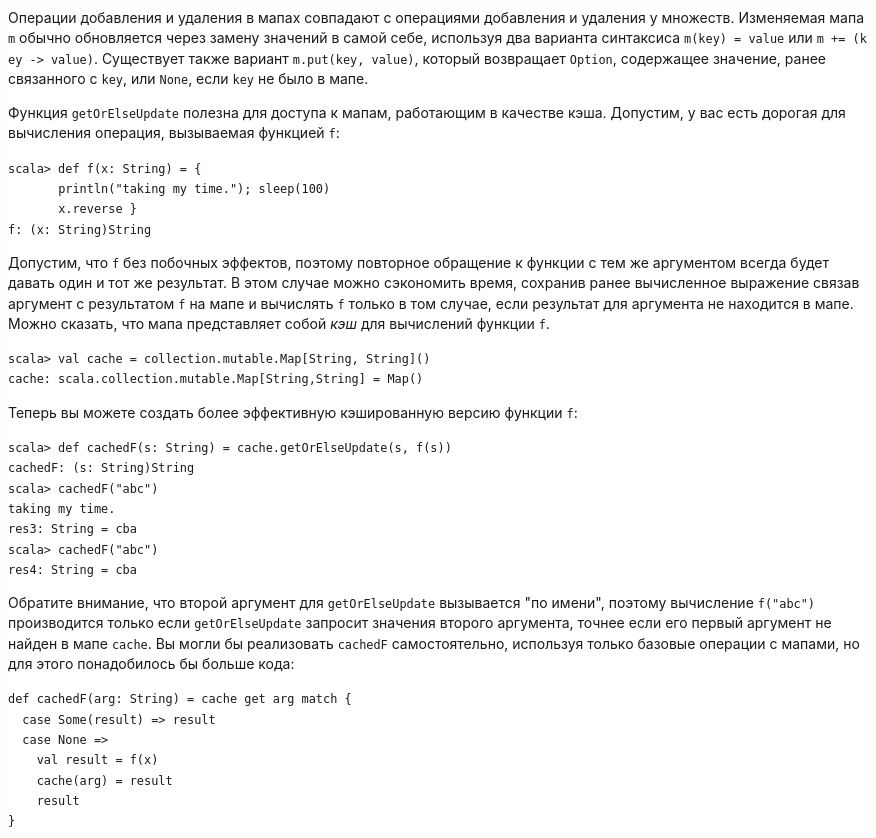 Операции добавления и удаления в мапах совпадают с операциями добавления и удаления у множеств. Изменяемая мапа `m` обычно обновляется через замену значений в самой себе, используя два варианта синтаксиса `m(key) = value` или `m += (key -> value)`. Существует также вариант `m.put(key, value)`, который возвращает `Option`, содержащее значение, ранее связанного с `key`, или `None`, если `key` не было в мапе.

Функция `getOrElseUpdate` полезна для доступа к мапам, работающим в качестве кэша. Допустим, у вас есть дорогая для вычисления операция, вызываемая функцией `f`:

    scala> def f(x: String) = {
           println("taking my time."); sleep(100)
           x.reverse }
    f: (x: String)String

Допустим, что `f` без побочных эффектов, поэтому повторное обращение к функции с тем же аргументом всегда будет давать один и тот же результат.  В этом случае можно сэкономить время, сохранив ранее вычисленное выражение связав аргумент с результатом `f` на мапе и вычислять `f` только в том случае, если результат для аргумента не находится в мапе. Можно сказать, что мапа представляет собой _кэш_ для вычислений функции `f`.

    scala> val cache = collection.mutable.Map[String, String]()
    cache: scala.collection.mutable.Map[String,String] = Map()

Теперь вы можете создать более эффективную кэшированную версию функции `f`:

    scala> def cachedF(s: String) = cache.getOrElseUpdate(s, f(s))
    cachedF: (s: String)String
    scala> cachedF("abc")
    taking my time.
    res3: String = cba
    scala> cachedF("abc")
    res4: String = cba

Обратите внимание, что второй аргумент для `getOrElseUpdate` вызывается "по имени", поэтому вычисление `f("abc")` производится только если `getOrElseUpdate` запросит значения второго аргумента, точнее если его первый аргумент не найден в мапе `cache`. Вы могли бы реализовать `cachedF` самостоятельно, используя только базовые операции с мапами, но для этого понадобилось бы больше кода:

    def cachedF(arg: String) = cache get arg match {
      case Some(result) => result
      case None =>
        val result = f(x)
        cache(arg) = result
        result
    }

